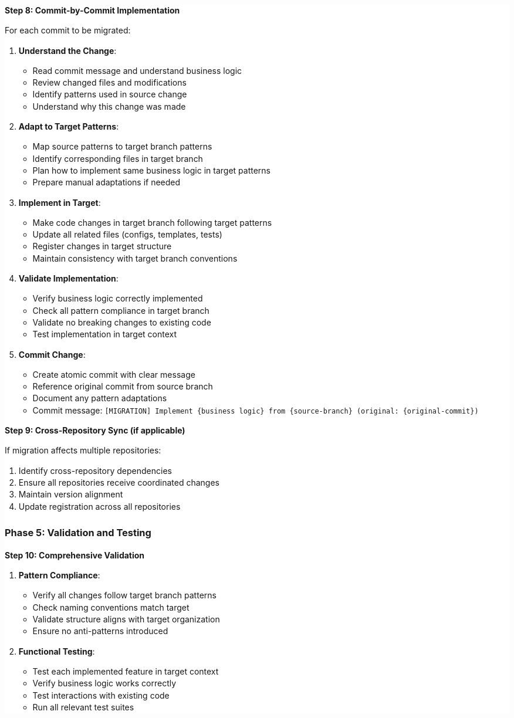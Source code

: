 **Step 8: Commit-by-Commit Implementation**

For each commit to be migrated:

1. **Understand the Change**:
   - Read commit message and understand business logic
   - Review changed files and modifications
   - Identify patterns used in source change
   - Understand why this change was made

2. **Adapt to Target Patterns**:
   - Map source patterns to target branch patterns
   - Identify corresponding files in target branch
   - Plan how to implement same business logic in target patterns
   - Prepare manual adaptations if needed

3. **Implement in Target**:
   - Make code changes in target branch following target patterns
   - Update all related files (configs, templates, tests)
   - Register changes in target structure
   - Maintain consistency with target branch conventions

4. **Validate Implementation**:
   - Verify business logic correctly implemented
   - Check all pattern compliance in target branch
   - Validate no breaking changes to existing code
   - Test implementation in target context

5. **Commit Change**:
   - Create atomic commit with clear message
   - Reference original commit from source branch
   - Document any pattern adaptations
   - Commit message: `[MIGRATION] Implement {business logic} from {source-branch} (original: {original-commit})`

**Step 9: Cross-Repository Sync (if applicable)**

If migration affects multiple repositories:

1. Identify cross-repository dependencies
2. Ensure all repositories receive coordinated changes
3. Maintain version alignment
4. Update registration across all repositories

### Phase 5: Validation and Testing

**Step 10: Comprehensive Validation**

1. **Pattern Compliance**:
   - Verify all changes follow target branch patterns
   - Check naming conventions match target
   - Validate structure aligns with target organization
   - Ensure no anti-patterns introduced

2. **Functional Testing**:
   - Test each implemented feature in target context
   - Verify business logic works correctly
   - Test interactions with existing code
   - Run all relevant test suites
